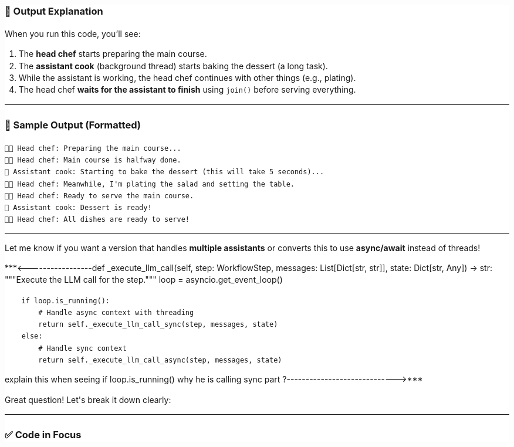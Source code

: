 
### 🧠 Output Explanation

When you run this code, you’ll see:

1. The **head chef** starts preparing the main course.
2. The **assistant cook** (background thread) starts baking the dessert (a long task).
3. While the assistant is working, the head chef continues with other things (e.g., plating).
4. The head chef **waits for the assistant to finish** using `join()` before serving everything.

---

### 🔁 Sample Output (Formatted)

```
👨‍🍳 Head chef: Preparing the main course...
👨‍🍳 Head chef: Main course is halfway done.
🧁 Assistant cook: Starting to bake the dessert (this will take 5 seconds)...
👨‍🍳 Head chef: Meanwhile, I'm plating the salad and setting the table.
👨‍🍳 Head chef: Ready to serve the main course.
🧁 Assistant cook: Dessert is ready!
👨‍🍳 Head chef: All dishes are ready to serve!
```

---

Let me know if you want a version that handles **multiple assistants** or converts this to use **async/await** instead of threads!


***<-----------------def _execute_llm_call(self, step: WorkflowStep, messages: List[Dict[str, str]], state: Dict[str, Any]) -> str:
        """Execute the LLM call for the step."""
        loop = asyncio.get_event_loop()
        
        if loop.is_running():
            # Handle async context with threading
            return self._execute_llm_call_sync(step, messages, state)
        else:
            # Handle sync context
            return self._execute_llm_call_async(step, messages, state)


explain this when seeing if loop.is_running() why he is calling sync part ?----------------------------->***



Great question! Let's break it down clearly:

---

### ✅ **Code in Focus**
